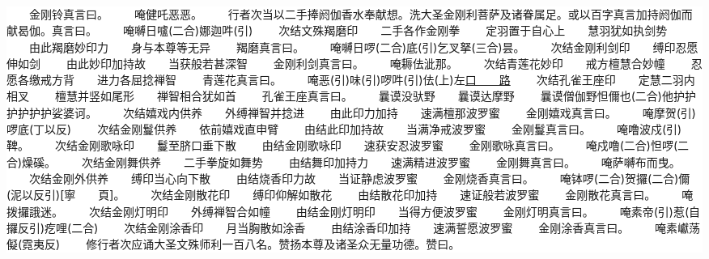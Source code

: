 　　金刚铃真言曰。
　　唵健吒恶恶。
　　行者次当以二手捧阏伽香水奉献想。洗大圣金刚利菩萨及诸眷属足。或以百字真言加持阏伽而献曷伽。真言曰。
　　唵嚩日嚧(二合)娜迦吽(引)
　　次结文殊羯磨印　　二手各作金刚拳
　　定羽置于自心上　　慧羽犹如执剑势
　　由此羯磨妙印力　　身与本尊等无异
　　羯磨真言曰。
　　唵嚩日啰(二合)底(引)乞叉拏(三合)昙。
　　次结金刚利剑印　　缚印忍愿伸如剑
　　由此妙印加持故　　当获般若甚深智
　　金刚利剑真言曰。
　　唵耨佉泚那。
　　次结青莲花妙印　　戒方檀慧合妙幢
　　忍愿各缴戒方背　　进力各屈捻禅智
　　青莲花真言曰。
　　唵恶(引)味(引)啰吽(引)佉(上)左[口　　路](转舌呼)
　　次结孔雀王座印　　定慧二羽内相叉
　　檀慧并竖如尾形　　禅智相合犹如首
　　孔雀王座真言曰。
　　曩谟没驮野　　曩谟达摩野
　　曩谟僧伽野怛儞也(二合)他护护护护护护娑婆诃。
　　次结嬉戏内供养　　外缚禅智并捻进
　　由此印力加持　　速满檀那波罗蜜
　　金刚嬉戏真言曰。
　　唵摩贺(引)啰底(丁以反)
　　次结金刚鬘供养　　依前嬉戏直申臂
　　由结此印加持故　　当满净戒波罗蜜
　　金刚鬘真言曰。
　　唵噜波戍(引)鞞。
　　次结金刚歌咏印　　鬘至脐口垂下散
　　由结金刚歌咏印　　速获安忍波罗蜜
　　金刚歌咏真言曰。
　　唵戍噜(二合)怛啰(二合)燥磎。
　　次结金刚舞供养　　二手拳旋如舞势
　　由结舞印加持力　　速满精进波罗蜜
　　金刚舞真言曰。
　　唵萨嚩布而曳。
　　次结金刚外供养　　缚印当心向下散
　　由结烧香印力故　　当证静虑波罗蜜
　　金刚烧香真言曰。
　　唵钵啰(二合)贺攞(二合)儞(泥以反引)[寧　　頁]。
　　次结金刚散花印　　缚印仰解如散花
　　由结散花印加持　　速证般若波罗蜜
　　金刚散花真言曰。
　　唵拨攞誐迷。
　　次结金刚灯明印　　外缚禅智合如幢
　　由结金刚灯明印　　当得方便波罗蜜
　　金刚灯明真言曰。
　　唵素帝(引)惹(自攞反引)疙哩(二合)
　　次结金刚涂香印　　月当胸散如涂香
　　由结涂香印加持　　速满誓愿波罗蜜
　　金刚涂香真言曰。
　　唵素巘荡儗(霓夷反)
　　修行者次应诵大圣文殊师利一百八名。赞扬本尊及诸圣众无量功德。赞曰。
